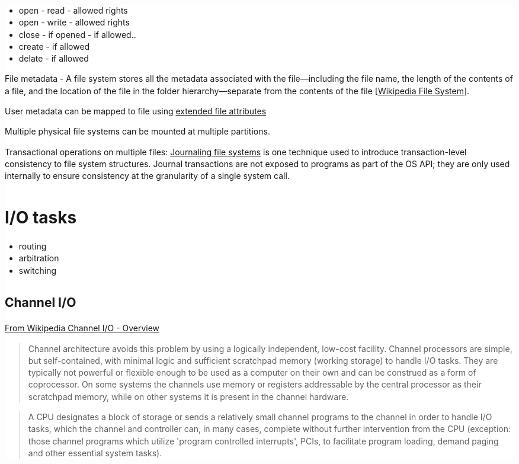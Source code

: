 * open - read - allowed rights
* open - write - allowed rights
* close - if opened - if allowed..
* create - if allowed
* delate - if allowed


File metadata - A file system stores all the metadata 
associated with the file—including the file name, 
the length of the contents of a file, 
and the location of the file in the folder 
hierarchy—separate from the contents of the file
[[Wikipedia File System](https://en.wikipedia.org/wiki/File_system#Metadata)]. 

User metadata can be mapped to file using 
[extended file attributes](https://en.wikipedia.org/wiki/Extended_file_attributes)



Multiple physical file systems can be mounted at multiple partitions.



Transactional operations on multiple files:
[Journaling file systems](https://en.wikipedia.org/wiki/Journaling_file_system)
is one technique used to 
introduce transaction-level consistency to file system structures. 
Journal transactions are not exposed to programs as part of the OS API; 
they are only used internally to ensure consistency 
at the granularity of a single system call. 


# I/O tasks

* routing
* arbitration
* switching


## Channel I/O

[From Wikipedia Channel I/O - Overview](https://en.wikipedia.org/wiki/Channel_I/O#Overview)

> Channel architecture avoids this problem by using a logically independent, 
> low-cost facility. Channel processors are simple, but self-contained, 
> with minimal logic and sufficient scratchpad memory (working storage) 
> to handle I/O tasks. They are typically not powerful or flexible enough 
> to be used as a computer on their own and can be construed as a form 
> of coprocessor. On some systems the channels use memory or registers 
> addressable by the central processor as their scratchpad memory, 
> while on other systems it is present in the channel hardware.

> A CPU designates a block of storage or sends a relatively small channel 
> programs to the channel in order to handle I/O tasks, which the channel 
> and controller can, in many cases, complete without further intervention 
> from the CPU (exception: those channel programs which utilize 'program 
> controlled interrupts', PCIs, to facilitate program loading, demand 
> paging and other essential system tasks).
